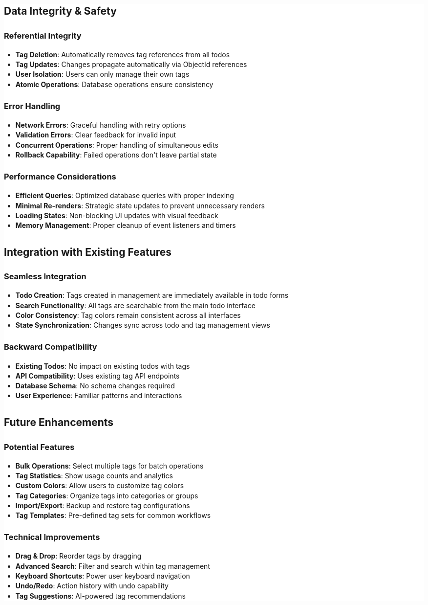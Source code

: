 ## Data Integrity & Safety

### Referential Integrity
- **Tag Deletion**: Automatically removes tag references from all todos
- **Tag Updates**: Changes propagate automatically via ObjectId references
- **User Isolation**: Users can only manage their own tags
- **Atomic Operations**: Database operations ensure consistency

### Error Handling
- **Network Errors**: Graceful handling with retry options
- **Validation Errors**: Clear feedback for invalid input
- **Concurrent Operations**: Proper handling of simultaneous edits
- **Rollback Capability**: Failed operations don't leave partial state

### Performance Considerations
- **Efficient Queries**: Optimized database queries with proper indexing
- **Minimal Re-renders**: Strategic state updates to prevent unnecessary renders
- **Loading States**: Non-blocking UI updates with visual feedback
- **Memory Management**: Proper cleanup of event listeners and timers

## Integration with Existing Features

### Seamless Integration
- **Todo Creation**: Tags created in management are immediately available in todo forms
- **Search Functionality**: All tags are searchable from the main todo interface
- **Color Consistency**: Tag colors remain consistent across all interfaces
- **State Synchronization**: Changes sync across todo and tag management views

### Backward Compatibility
- **Existing Todos**: No impact on existing todos with tags
- **API Compatibility**: Uses existing tag API endpoints
- **Database Schema**: No schema changes required
- **User Experience**: Familiar patterns and interactions

## Future Enhancements

### Potential Features
- **Bulk Operations**: Select multiple tags for batch operations
- **Tag Statistics**: Show usage counts and analytics
- **Custom Colors**: Allow users to customize tag colors
- **Tag Categories**: Organize tags into categories or groups
- **Import/Export**: Backup and restore tag configurations
- **Tag Templates**: Pre-defined tag sets for common workflows

### Technical Improvements
- **Drag & Drop**: Reorder tags by dragging
- **Advanced Search**: Filter and search within tag management
- **Keyboard Shortcuts**: Power user keyboard navigation
- **Undo/Redo**: Action history with undo capability
- **Tag Suggestions**: AI-powered tag recommendations
